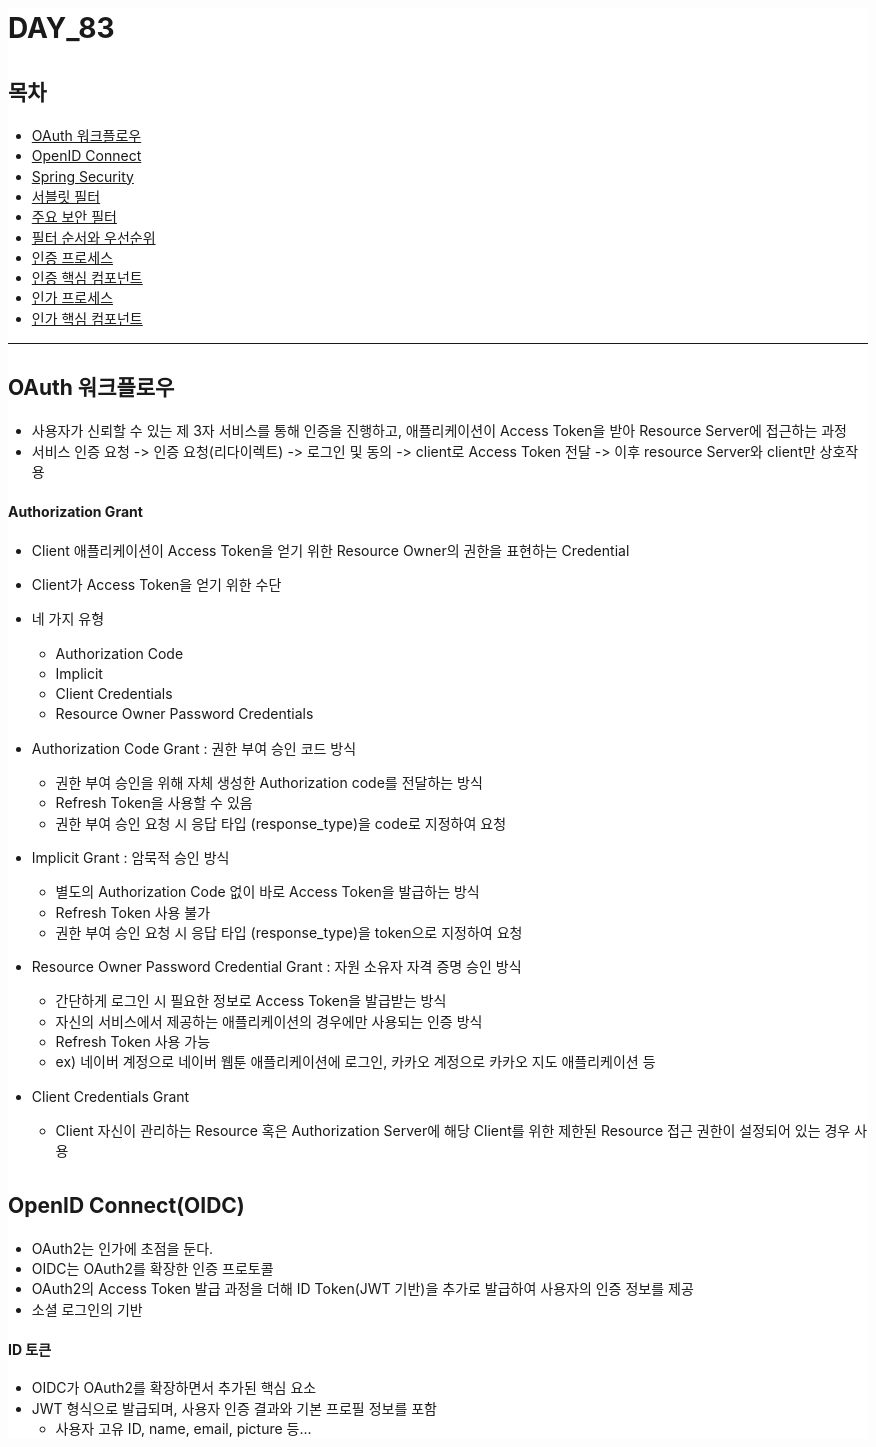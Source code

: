 # DAY_83

## 목차
- [OAuth 워크플로우](#oatuh_워크플로우)
- [OpenID Connect](#openid_connect(oicd))
- [Spring Security](#spring_security)
- [서블릿 필터](#서블릿_필터)
- [주요 보안 필터](#주요_보안_필터)
- [필터 순서와 우선순위](#필터_순서와_우선순위)
- [인증 프로세스](#인증_프로세스)
- [인증 핵심 컴포넌트](#인증_핵심_컴포넌트)
- [인가 프로세스](#인가_프로세스)
- [인가 핵심 컴포넌트](#인가_핵심_컴포넌트)
---
## OAuth 워크플로우
- 사용자가 신뢰할 수 있는 제 3자 서비스를 통해 인증을 진행하고, 애플리케이션이 Access Token을 받아 Resource Server에 접근하는 과정
- 서비스 인증 요청 -> 인증 요청(리다이렉트) -> 로그인 및 동의 -> client로 Access Token 전달 -> 이후 resource Server와 client만 상호작용

#### Authorization Grant
- Client 애플리케이션이 Access Token을 얻기 위한 Resource Owner의 권한을 표현하는 Credential
- Client가 Access Token을 얻기 위한 수단
- 네 가지 유형
  - Authorization Code
  - Implicit
  - Client Credentials
  - Resource Owner Password Credentials
 
- Authorization Code Grant : 권한 부여 승인 코드 방식
  - 권한 부여 승인을 위해 자체 생성한 Authorization code를 전달하는 방식
  - Refresh Token을 사용할 수 있음
  - 권한 부여 승인 요청 시 응답 타입 (response_type)을 code로 지정하여 요청
 
- Implicit Grant : 암묵적 승인 방식
  - 별도의 Authorization Code 없이 바로 Access Token을 발급하는 방식
  - Refresh Token 사용 불가
  - 권한 부여 승인 요청 시 응답 타입 (response_type)을 token으로 지정하여 요청
 
- Resource Owner Password Credential Grant : 자원 소유자 자격 증명 승인 방식
  - 간단하게 로그인 시 필요한 정보로 Access Token을 발급받는 방식
  - 자신의 서비스에서 제공하는 애플리케이션의 경우에만 사용되는 인증 방식
  - Refresh Token 사용 가능
  - ex) 네이버 계정으로 네이버 웹툰 애플리케이션에 로그인, 카카오 계정으로 카카오 지도 애플리케이션 등
 
- Client Credentials Grant
  - Client 자신이 관리하는 Resource 혹은 Authorization Server에 해당 Client를 위한 제한된 Resource 접근 권한이 설정되어 있는 경우 사용

## OpenID Connect(OIDC)
- OAuth2는 인가에 초점을 둔다.
- OIDC는 OAuth2를 확장한 인증 프로토콜
- OAuth2의 Access Token 발급 과정을 더해 ID Token(JWT 기반)을 추가로 발급하여 사용자의 인증 정보를 제공
- 소셜 로그인의 기반
#### ID 토큰
- OIDC가 OAuth2를 확장하면서 추가된 핵심 요소
- JWT 형식으로 발급되며, 사용자 인증 결과와 기본 프로필 정보를 포함
  - 사용자 고유 ID, name, email, picture 등...
 